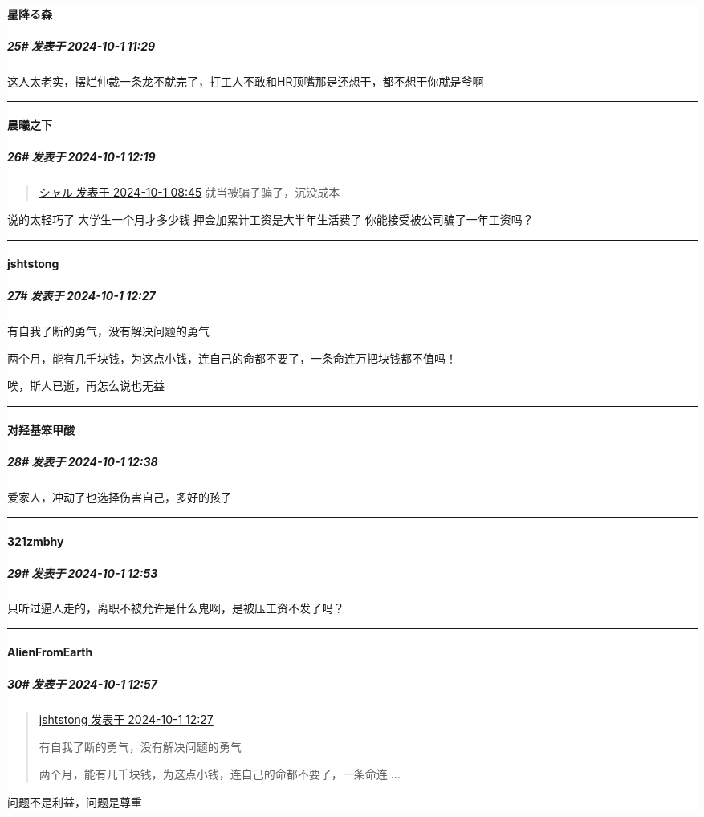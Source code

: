 ####  星降る森  
##### 25#       发表于 2024-10-1 11:29

这人太老实，摆烂仲裁一条龙不就完了，打工人不敢和HR顶嘴那是还想干，都不想干你就是爷啊

*****

####  晨曦之下  
##### 26#       发表于 2024-10-1 12:19

<blockquote><a href="httphttps://bbs.saraba1st.com/2b/forum.php?mod=redirect&amp;goto=findpost&amp;pid=66352854&amp;ptid=2201644" target="_blank">シャル 发表于 2024-10-1 08:45</a>
就当被骗子骗了，沉没成本</blockquote>
说的太轻巧了
大学生一个月才多少钱 押金加累计工资是大半年生活费了
你能接受被公司骗了一年工资吗？

*****

####  jshtstong  
##### 27#       发表于 2024-10-1 12:27

有自我了断的勇气，没有解决问题的勇气

两个月，能有几千块钱，为这点小钱，连自己的命都不要了，一条命连万把块钱都不值吗！

唉，斯人已逝，再怎么说也无益

*****

####  对羟基笨甲酸  
##### 28#       发表于 2024-10-1 12:38

爱家人，冲动了也选择伤害自己，多好的孩子

*****

####  321zmbhy  
##### 29#       发表于 2024-10-1 12:53

只听过逼人走的，离职不被允许是什么鬼啊，是被压工资不发了吗？

*****

####  AlienFromEarth  
##### 30#       发表于 2024-10-1 12:57

<blockquote><a href="httphttps://bbs.saraba1st.com/2b/forum.php?mod=redirect&amp;goto=findpost&amp;pid=66354119&amp;ptid=2201644" target="_blank">jshtstong 发表于 2024-10-1 12:27</a>

有自我了断的勇气，没有解决问题的勇气

两个月，能有几千块钱，为这点小钱，连自己的命都不要了，一条命连 ...</blockquote>
问题不是利益，问题是尊重
